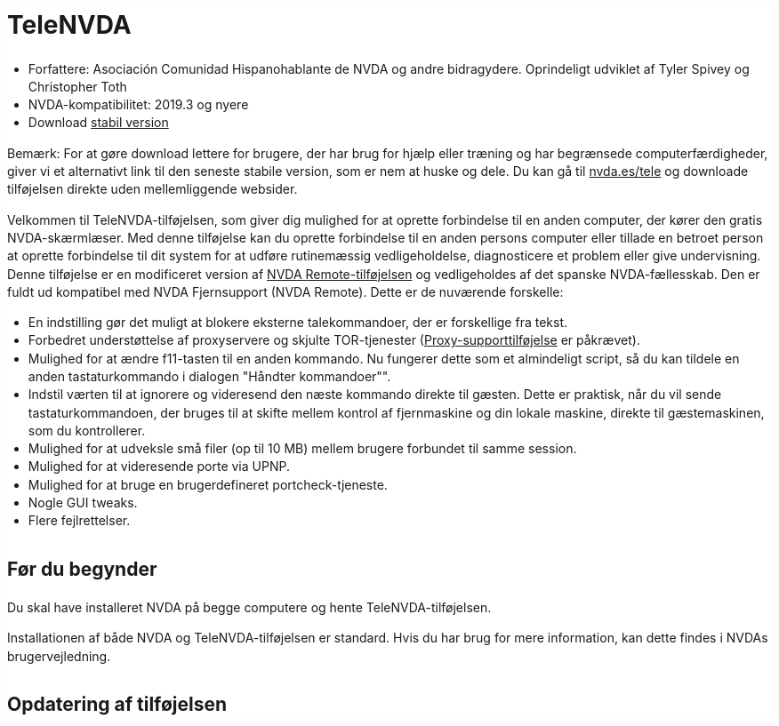 # TeleNVDA #

* Forfattere: Asociación Comunidad Hispanohablante de NVDA og andre
  bidragydere. Oprindeligt udviklet af Tyler Spivey og Christopher Toth
* NVDA-kompatibilitet: 2019.3 og nyere
* Download [stabil version][1]

Bemærk: For at gøre download lettere for brugere, der har brug for hjælp
eller træning og har begrænsede computerfærdigheder, giver vi et alternativt
link til den seneste stabile version, som er nem at huske og dele. Du kan gå
til [nvda.es/tele](https://nvda.es/tele) og downloade tilføjelsen direkte
uden mellemliggende websider.

Velkommen til TeleNVDA-tilføjelsen, som giver dig mulighed for at oprette
forbindelse til en anden computer, der kører den gratis NVDA-skærmlæser. Med
denne tilføjelse kan du oprette forbindelse til en anden persons computer
eller tillade en betroet person at oprette forbindelse til dit system for at
udføre rutinemæssig vedligeholdelse, diagnosticere et problem eller give
undervisning. Denne tilføjelse er en modificeret version af [NVDA
Remote-tilføjelsen](https://nvdaremote.com) og vedligeholdes af det spanske
NVDA-fællesskab. Den er fuldt ud kompatibel med NVDA Fjernsupport (NVDA
Remote). Dette er de nuværende forskelle:

* En indstilling gør det muligt at blokere eksterne talekommandoer, der er
  forskellige fra tekst.
* Forbedret understøttelse af proxyservere og skjulte TOR-tjenester
  ([Proxy-supporttilføjelse](https://addons.nvda-project.org/addons/proxy.en.html)
  er påkrævet).
* Mulighed for at ændre f11-tasten til en anden kommando. Nu fungerer dette
  som et almindeligt script, så du kan tildele en anden tastaturkommando i
  dialogen "Håndter kommandoer"".
* Indstil værten til at ignorere og videresend den næste kommando direkte
  til gæsten. Dette er praktisk, når du vil sende tastaturkommandoen, der
  bruges til at skifte mellem kontrol af fjernmaskine og din lokale maskine,
  direkte til gæstemaskinen, som du kontrollerer.
* Mulighed for at udveksle små filer (op til 10 MB) mellem brugere forbundet
  til samme session.
* Mulighed for at videresende porte via UPNP.
* Mulighed for at bruge en brugerdefineret portcheck-tjeneste.
* Nogle GUI tweaks.
* Flere fejlrettelser.

## Før du begynder

Du skal have installeret NVDA på begge computere og hente
TeleNVDA-tilføjelsen.

Installationen af både NVDA og TeleNVDA-tilføjelsen er standard. Hvis du har
brug for mere information, kan dette findes i NVDAs brugervejledning.

## Opdatering af tilføjelsen


[1]: https://www.nvaccess.org/addonStore/legacy?file=TeleNVDA
[2]: https://github.com/nvda-es/TeleNVDA